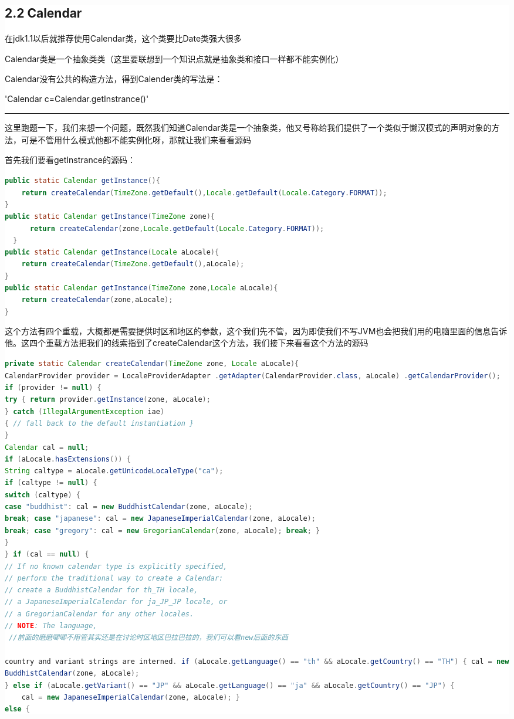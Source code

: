 ## 2.2  Calendar

在jdk1.1以后就推荐使用Calendar类，这个类要比Date类强大很多

Calendar类是一个抽象类类（这里要联想到一个知识点就是抽象类和接口一样都不能实例化）

Calendar没有公共的构造方法，得到Calender类的写法是：

'Calendar c=Calendar.getInstrance()'

------

这里跑题一下，我们来想一个问题，既然我们知道Calendar类是一个抽象类，他又号称给我们提供了一个类似于懒汉模式的声明对象的方法，可是不管用什么模式他都不能实例化呀，那就让我们来看看源码

首先我们要看getInstrance的源码：

```java
public static Calendar getInstance(){ 
    return createCalendar(TimeZone.getDefault(),Locale.getDefault(Locale.Category.FORMAT)); 
} 
public static Calendar getInstance(TimeZone zone){ 
      return createCalendar(zone,Locale.getDefault(Locale.Category.FORMAT)); 
  } 
public static Calendar getInstance(Locale aLocale){ 
    return createCalendar(TimeZone.getDefault(),aLocale); 
} 
public static Calendar getInstance(TimeZone zone,Locale aLocale){ 
    return createCalendar(zone,aLocale); 
}
```

这个方法有四个重载，大概都是需要提供时区和地区的参数，这个我们先不管，因为即使我们不写JVM也会把我们用的电脑里面的信息告诉他。这四个重载方法把我们的线索指到了createCalendar这个方法，我们接下来看看这个方法的源码

```java
private static Calendar createCalendar(TimeZone zone, Locale aLocale){ 
CalendarProvider provider = LocaleProviderAdapter .getAdapter(CalendarProvider.class, aLocale) .getCalendarProvider(); 
if (provider != null) { 
try { return provider.getInstance(zone, aLocale); 
} catch (IllegalArgumentException iae) 
{ // fall back to the default instantiation } 
} 
Calendar cal = null; 
if (aLocale.hasExtensions()) {
String caltype = aLocale.getUnicodeLocaleType("ca"); 
if (caltype != null) { 
switch (caltype) {
case "buddhist": cal = new BuddhistCalendar(zone, aLocale); 
break; case "japanese": cal = new JapaneseImperialCalendar(zone, aLocale); 
break; case "gregory": cal = new GregorianCalendar(zone, aLocale); break; } 
} 
} if (cal == null) { 
// If no known calendar type is explicitly specified, 
// perform the traditional way to create a Calendar: 
// create a BuddhistCalendar for th_TH locale, 
// a JapaneseImperialCalendar for ja_JP_JP locale, or 
// a GregorianCalendar for any other locales.
// NOTE: The language, 
 //前面的磨磨唧唧不用管其实还是在讨论时区地区巴拉巴拉的，我们可以看new后面的东西
  
country and variant strings are interned. if (aLocale.getLanguage() == "th" && aLocale.getCountry() == "TH") { cal = new BuddhistCalendar(zone, aLocale);
} else if (aLocale.getVariant() == "JP" && aLocale.getLanguage() == "ja" && aLocale.getCountry() == "JP") { 
    cal = new JapaneseImperialCalendar(zone, aLocale); }
else { 
```